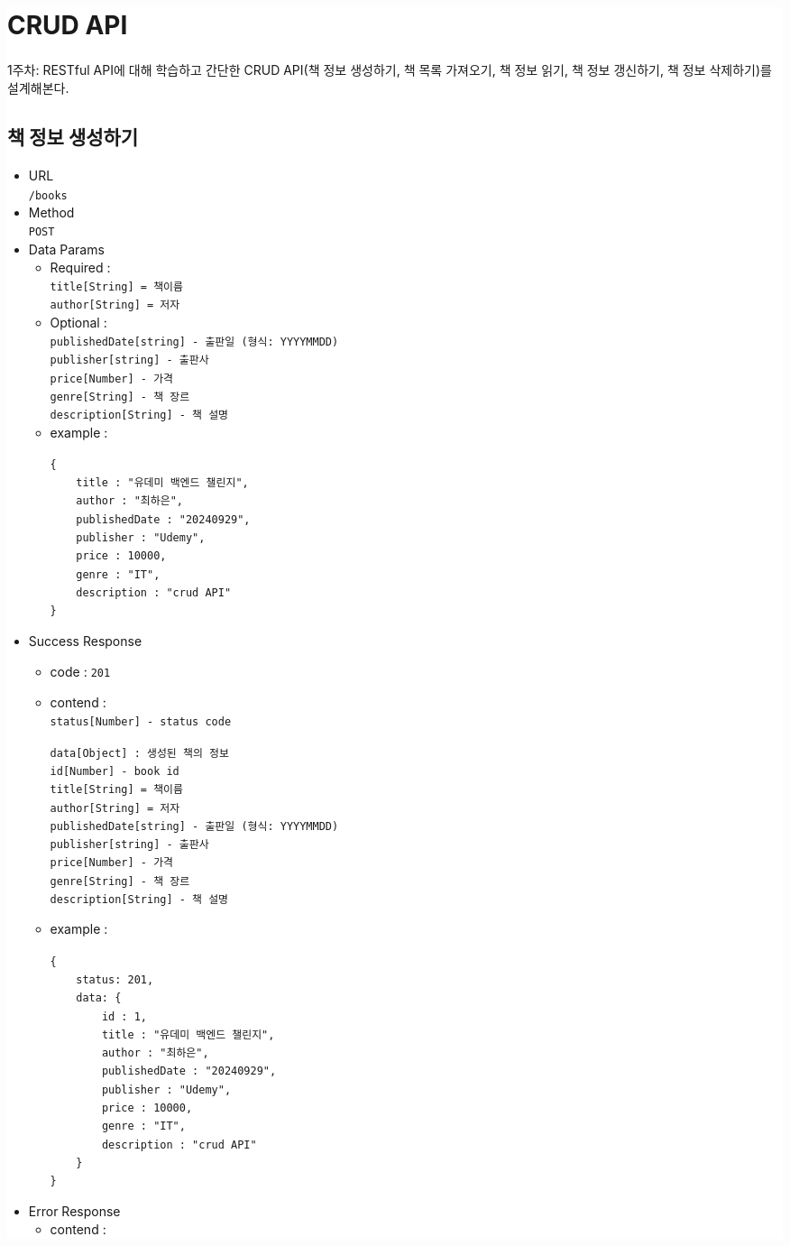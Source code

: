 # CRUD API
1주차: RESTful API에 대해 학습하고 간단한 CRUD API(책 정보 생성하기, 책 목록 가져오기, 책 정보 읽기, 책 정보 갱신하기, 책 정보 삭제하기)를 설계해본다.

## 책 정보 생성하기
- URL   
` /books `
- Method   
` POST `
- Data Params   
    - Required :   
        `title[String] = 책이름`   
        `author[String] = 저자`
    - Optional :    
        `publishedDate[string] - 출판일 (형식: YYYYMMDD)`   
        `publisher[string] - 출판사`   
        `price[Number] - 가격`   
        `genre[String] - 책 장르`   
        `description[String] - 책 설명`
    - example :
        ```
        {
            title : "유데미 백엔드 챌린지",
            author : "최하은",
            publishedDate : "20240929",
            publisher : "Udemy",
            price : 10000,
            genre : "IT",
            description : "crud API"
        }
        ```
- Success Response   
    - code : `201`
    - contend :   
        `status[Number] - status code`    

        `data[Object] : 생성된 책의 정보`   
        `id[Number] - book id`   
        `title[String] = 책이름`   
        `author[String] = 저자`   
        `publishedDate[string] - 출판일 (형식: YYYYMMDD)`   
        `publisher[string] - 출판사`   
        `price[Number] - 가격`   
        `genre[String] - 책 장르`   
        `description[String] - 책 설명`
    - example :   
        ```
        {
            status: 201,
            data: {
                id : 1,
                title : "유데미 백엔드 챌린지",
                author : "최하은",
                publishedDate : "20240929",
                publisher : "Udemy",
                price : 10000,
                genre : "IT",
                description : "crud API"
            }
        }
        ```
- Error Response
   - contend :   